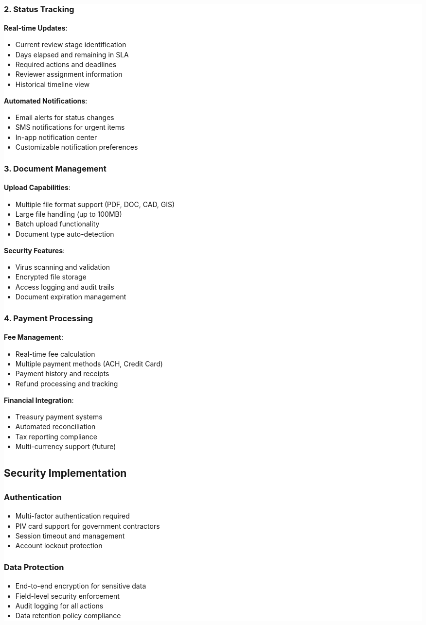 ### 2. Status Tracking
**Real-time Updates**:
- Current review stage identification
- Days elapsed and remaining in SLA
- Required actions and deadlines
- Reviewer assignment information
- Historical timeline view

**Automated Notifications**:
- Email alerts for status changes
- SMS notifications for urgent items
- In-app notification center
- Customizable notification preferences

### 3. Document Management
**Upload Capabilities**:
- Multiple file format support (PDF, DOC, CAD, GIS)
- Large file handling (up to 100MB)
- Batch upload functionality
- Document type auto-detection

**Security Features**:
- Virus scanning and validation
- Encrypted file storage
- Access logging and audit trails
- Document expiration management

### 4. Payment Processing
**Fee Management**:
- Real-time fee calculation
- Multiple payment methods (ACH, Credit Card)
- Payment history and receipts
- Refund processing and tracking

**Financial Integration**:
- Treasury payment systems
- Automated reconciliation
- Tax reporting compliance
- Multi-currency support (future)

## Security Implementation

### Authentication
- Multi-factor authentication required
- PIV card support for government contractors
- Session timeout and management
- Account lockout protection

### Data Protection
- End-to-end encryption for sensitive data
- Field-level security enforcement
- Audit logging for all actions
- Data retention policy compliance

